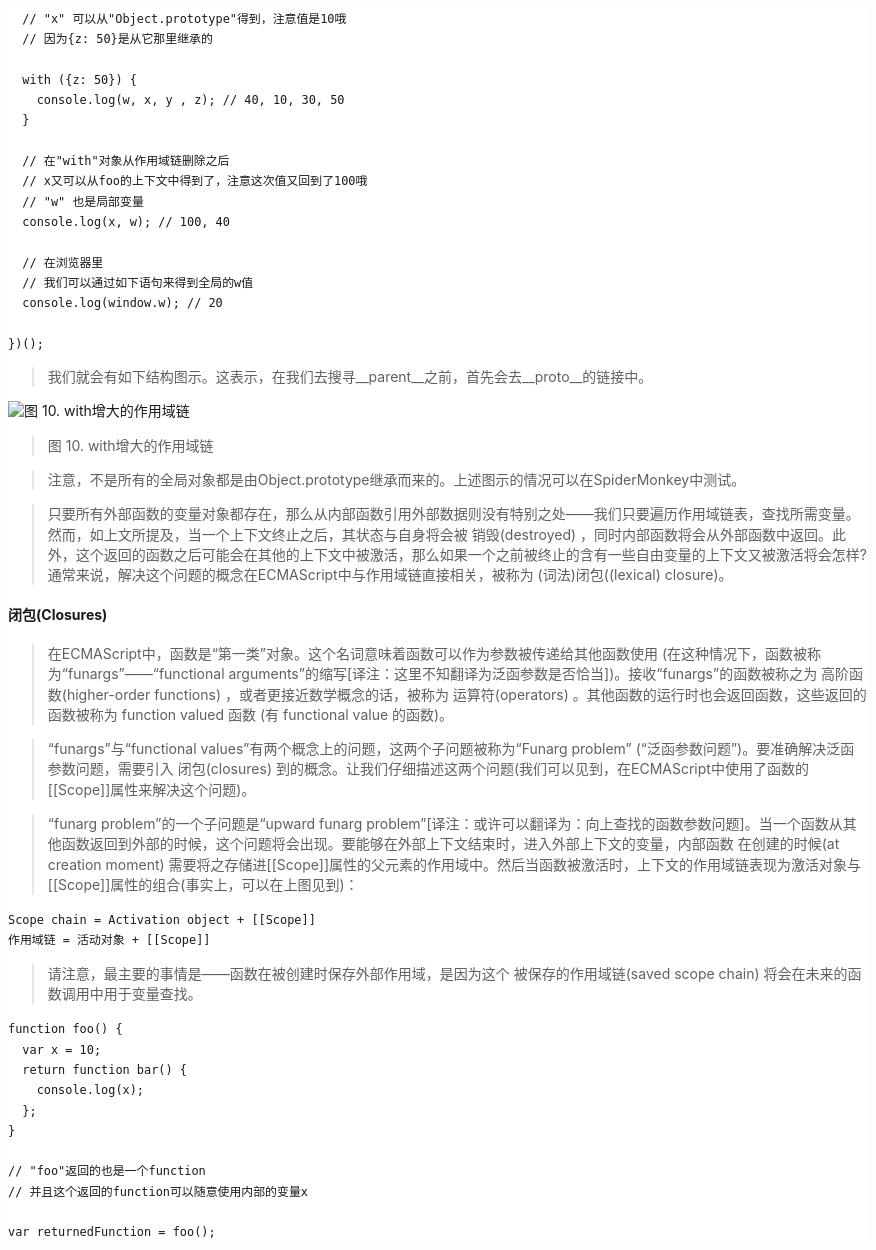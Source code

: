 	  // "x" 可以从"Object.prototype"得到，注意值是10哦
	  // 因为{z: 50}是从它那里继承的
	 
	  with ({z: 50}) {
	    console.log(w, x, y , z); // 40, 10, 30, 50
	  }
	 
	  // 在"with"对象从作用域链删除之后
	  // x又可以从foo的上下文中得到了，注意这次值又回到了100哦
	  // "w" 也是局部变量
	  console.log(x, w); // 100, 40
	 
	  // 在浏览器里
	  // 我们可以通过如下语句来得到全局的w值
	  console.log(window.w); // 20
	 
	})();

> 我们就会有如下结构图示。这表示，在我们去搜寻__parent__之前，首先会去__proto__的链接中。

![图 10. with增大的作用域链](http://pic002.cnblogs.com/images/2011/349491/2011123114031781.png '图 10. with增大的作用域链')
> 图 10. with增大的作用域链

> 注意，不是所有的全局对象都是由Object.prototype继承而来的。上述图示的情况可以在SpiderMonkey中测试。

> 只要所有外部函数的变量对象都存在，那么从内部函数引用外部数据则没有特别之处——我们只要遍历作用域链表，查找所需变量。然而，如上文所提及，当一个上下文终止之后，其状态与自身将会被 销毁(destroyed) ，同时内部函数将会从外部函数中返回。此外，这个返回的函数之后可能会在其他的上下文中被激活，那么如果一个之前被终止的含有一些自由变量的上下文又被激活将会怎样?通常来说，解决这个问题的概念在ECMAScript中与作用域链直接相关，被称为 (词法)闭包((lexical) closure)。

#### 闭包(Closures)

> 在ECMAScript中，函数是“第一类”对象。这个名词意味着函数可以作为参数被传递给其他函数使用 (在这种情况下，函数被称为“funargs”——“functional arguments”的缩写[译注：这里不知翻译为泛函参数是否恰当])。接收“funargs”的函数被称之为 高阶函数(higher-order functions) ，或者更接近数学概念的话，被称为 运算符(operators) 。其他函数的运行时也会返回函数，这些返回的函数被称为 function valued 函数 (有 functional value 的函数)。

> “funargs”与“functional values”有两个概念上的问题，这两个子问题被称为“Funarg problem” (“泛函参数问题”)。要准确解决泛函参数问题，需要引入 闭包(closures) 到的概念。让我们仔细描述这两个问题(我们可以见到，在ECMAScript中使用了函数的[[Scope]]属性来解决这个问题)。

> “funarg problem”的一个子问题是“upward funarg problem”[译注：或许可以翻译为：向上查找的函数参数问题]。当一个函数从其他函数返回到外部的时候，这个问题将会出现。要能够在外部上下文结束时，进入外部上下文的变量，内部函数 在创建的时候(at creation moment) 需要将之存储进[[Scope]]属性的父元素的作用域中。然后当函数被激活时，上下文的作用域链表现为激活对象与[[Scope]]属性的组合(事实上，可以在上图见到)：

	Scope chain = Activation object + [[Scope]]
	作用域链 = 活动对象 + [[Scope]]

> 请注意，最主要的事情是——函数在被创建时保存外部作用域，是因为这个 被保存的作用域链(saved scope chain) 将会在未来的函数调用中用于变量查找。

	function foo() {
	  var x = 10;
	  return function bar() {
	    console.log(x);
	  };
	}
	 
	// "foo"返回的也是一个function
	// 并且这个返回的function可以随意使用内部的变量x
	 
	var returnedFunction = foo();
	 